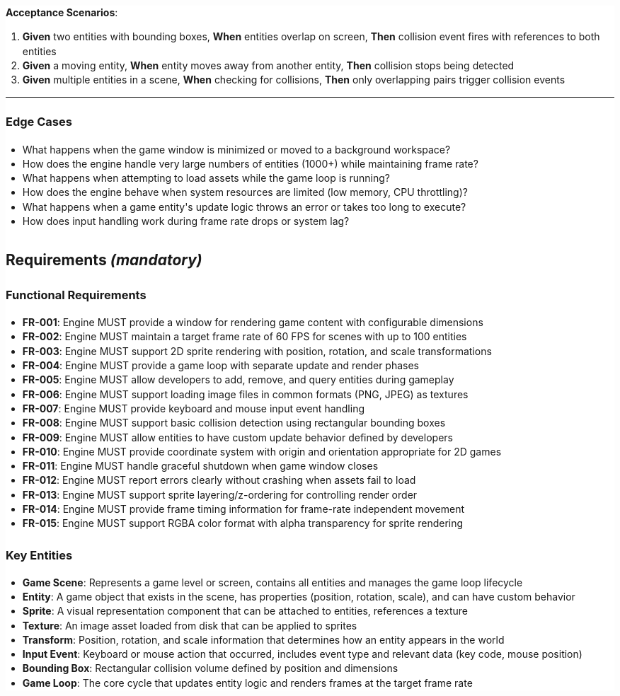 **Acceptance Scenarios**:

1. **Given** two entities with bounding boxes, **When** entities overlap on screen, **Then** collision event fires with references to both entities
2. **Given** a moving entity, **When** entity moves away from another entity, **Then** collision stops being detected
3. **Given** multiple entities in a scene, **When** checking for collisions, **Then** only overlapping pairs trigger collision events

---

### Edge Cases

- What happens when the game window is minimized or moved to a background workspace?
- How does the engine handle very large numbers of entities (1000+) while maintaining frame rate?
- What happens when attempting to load assets while the game loop is running?
- How does the engine behave when system resources are limited (low memory, CPU throttling)?
- What happens when a game entity's update logic throws an error or takes too long to execute?
- How does input handling work during frame rate drops or system lag?

## Requirements *(mandatory)*

### Functional Requirements

- **FR-001**: Engine MUST provide a window for rendering game content with configurable dimensions
- **FR-002**: Engine MUST maintain a target frame rate of 60 FPS for scenes with up to 100 entities
- **FR-003**: Engine MUST support 2D sprite rendering with position, rotation, and scale transformations
- **FR-004**: Engine MUST provide a game loop with separate update and render phases
- **FR-005**: Engine MUST allow developers to add, remove, and query entities during gameplay
- **FR-006**: Engine MUST support loading image files in common formats (PNG, JPEG) as textures
- **FR-007**: Engine MUST provide keyboard and mouse input event handling
- **FR-008**: Engine MUST support basic collision detection using rectangular bounding boxes
- **FR-009**: Engine MUST allow entities to have custom update behavior defined by developers
- **FR-010**: Engine MUST provide coordinate system with origin and orientation appropriate for 2D games
- **FR-011**: Engine MUST handle graceful shutdown when game window closes
- **FR-012**: Engine MUST report errors clearly without crashing when assets fail to load
- **FR-013**: Engine MUST support sprite layering/z-ordering for controlling render order
- **FR-014**: Engine MUST provide frame timing information for frame-rate independent movement
- **FR-015**: Engine MUST support RGBA color format with alpha transparency for sprite rendering

### Key Entities

- **Game Scene**: Represents a game level or screen, contains all entities and manages the game loop lifecycle
- **Entity**: A game object that exists in the scene, has properties (position, rotation, scale), and can have custom behavior
- **Sprite**: A visual representation component that can be attached to entities, references a texture
- **Texture**: An image asset loaded from disk that can be applied to sprites
- **Transform**: Position, rotation, and scale information that determines how an entity appears in the world
- **Input Event**: Keyboard or mouse action that occurred, includes event type and relevant data (key code, mouse position)
- **Bounding Box**: Rectangular collision volume defined by position and dimensions
- **Game Loop**: The core cycle that updates entity logic and renders frames at the target frame rate
